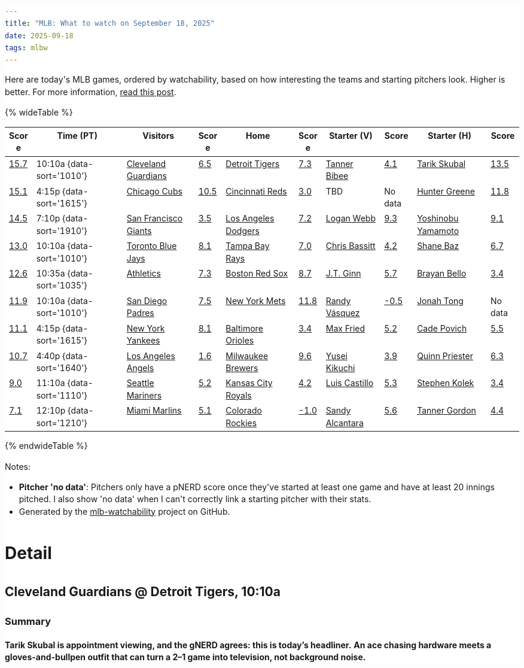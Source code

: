 ```yaml
---
title: "MLB: What to watch on September 18, 2025"
date: 2025-09-18
tags: mlbw
---
```


Here are today's MLB games, ordered by watchability, based on how interesting the teams and starting pitchers look. Higher is better. For more information, [read this post](https://andrewenfield.com/blog/2025/08/07/how-to-choose-which-baseball-game-to-watch).


{% wideTable %}

| Score | Time (PT) | Visitors | Score | Home | Score | Starter (V) | Score | Starter (H) | Score |
|-------|------------|----------|-------|------|-------|-------------|-------|-------------|-------|
| [15.7](#cleveland-guardians-detroit-tigers-10-10a) | 10:10a {data-sort='1010'} | [Cleveland Guardians](https://www.fangraphs.com/teams/guardians/stats) | [6.5](#cleveland-guardians) | [Detroit Tigers](https://www.fangraphs.com/teams/tigers/stats) | [7.3](#detroit-tigers) | [Tanner Bibee](https://www.fangraphs.com/search?q=Bibee) | [4.1](#tanner-bibee-cleveland-guardians) | [Tarik Skubal](https://www.fangraphs.com/search?q=Skubal) | [13.5](#tarik-skubal-detroit-tigers) |
| [15.1](#chicago-cubs-cincinnati-reds-4-15p) | 4:15p {data-sort='1615'} | [Chicago Cubs](https://www.fangraphs.com/teams/cubs/stats) | [10.5](#chicago-cubs) | [Cincinnati Reds](https://www.fangraphs.com/teams/reds/stats) | [3.0](#cincinnati-reds) | TBD | No data | [Hunter Greene](https://www.fangraphs.com/search?q=Greene) | [11.8](#hunter-greene-cincinnati-reds) |
| [14.5](#san-francisco-giants-los-angeles-dodgers-7-10p) | 7:10p {data-sort='1910'} | [San Francisco Giants](https://www.fangraphs.com/teams/giants/stats) | [3.5](#san-francisco-giants) | [Los Angeles Dodgers](https://www.fangraphs.com/teams/dodgers/stats) | [7.2](#los-angeles-dodgers) | [Logan Webb](https://www.fangraphs.com/search?q=Webb) | [9.3](#logan-webb-san-francisco-giants) | [Yoshinobu Yamamoto](https://www.fangraphs.com/search?q=Yamamoto) | [9.1](#yoshinobu-yamamoto-los-angeles-dodgers) |
| [13.0](#toronto-blue-jays-tampa-bay-rays-10-10a) | 10:10a {data-sort='1010'} | [Toronto Blue Jays](https://www.fangraphs.com/teams/blue-jays/stats) | [8.1](#toronto-blue-jays) | [Tampa Bay Rays](https://www.fangraphs.com/teams/rays/stats) | [7.0](#tampa-bay-rays) | [Chris Bassitt](https://www.fangraphs.com/search?q=Bassitt) | [4.2](#chris-bassitt-toronto-blue-jays) | [Shane Baz](https://www.fangraphs.com/search?q=Baz) | [6.7](#shane-baz-tampa-bay-rays) |
| [12.6](#athletics-boston-red-sox-10-35a) | 10:35a {data-sort='1035'} | [Athletics](https://www.fangraphs.com/teams/athletics/stats) | [7.3](#athletics) | [Boston Red Sox](https://www.fangraphs.com/teams/red-sox/stats) | [8.7](#boston-red-sox) | [J.T. Ginn](https://www.fangraphs.com/search?q=Ginn) | [5.7](#j-t-ginn-athletics) | [Brayan Bello](https://www.fangraphs.com/search?q=Bello) | [3.4](#brayan-bello-boston-red-sox) |
| [11.9](#san-diego-padres-new-york-mets-10-10a) | 10:10a {data-sort='1010'} | [San Diego Padres](https://www.fangraphs.com/teams/padres/stats) | [7.5](#san-diego-padres) | [New York Mets](https://www.fangraphs.com/teams/mets/stats) | [11.8](#new-york-mets) | [Randy Vásquez](https://www.fangraphs.com/search?q=Vásquez) | [-0.5](#randy-vasquez-san-diego-padres) | [Jonah Tong](https://www.fangraphs.com/search?q=Tong) | No data |
| [11.1](#new-york-yankees-baltimore-orioles-4-15p) | 4:15p {data-sort='1615'} | [New York Yankees](https://www.fangraphs.com/teams/yankees/stats) | [8.1](#new-york-yankees) | [Baltimore Orioles](https://www.fangraphs.com/teams/orioles/stats) | [3.4](#baltimore-orioles) | [Max Fried](https://www.fangraphs.com/search?q=Fried) | [5.2](#max-fried-new-york-yankees) | [Cade Povich](https://www.fangraphs.com/search?q=Povich) | [5.5](#cade-povich-baltimore-orioles) |
| [10.7](#los-angeles-angels-milwaukee-brewers-4-40p) | 4:40p {data-sort='1640'} | [Los Angeles Angels](https://www.fangraphs.com/teams/angels/stats) | [1.6](#los-angeles-angels) | [Milwaukee Brewers](https://www.fangraphs.com/teams/brewers/stats) | [9.6](#milwaukee-brewers) | [Yusei Kikuchi](https://www.fangraphs.com/search?q=Kikuchi) | [3.9](#yusei-kikuchi-los-angeles-angels) | [Quinn Priester](https://www.fangraphs.com/search?q=Priester) | [6.3](#quinn-priester-milwaukee-brewers) |
| [9.0](#seattle-mariners-kansas-city-royals-11-10a) | 11:10a {data-sort='1110'} | [Seattle Mariners](https://www.fangraphs.com/teams/mariners/stats) | [5.2](#seattle-mariners) | [Kansas City Royals](https://www.fangraphs.com/teams/royals/stats) | [4.2](#kansas-city-royals) | [Luis Castillo](https://www.fangraphs.com/search?q=Castillo) | [5.3](#luis-castillo-seattle-mariners) | [Stephen Kolek](https://www.fangraphs.com/search?q=Kolek) | [3.4](#stephen-kolek-kansas-city-royals) |
| [7.1](#miami-marlins-colorado-rockies-12-10p) | 12:10p {data-sort='1210'} | [Miami Marlins](https://www.fangraphs.com/teams/marlins/stats) | [5.1](#miami-marlins) | [Colorado Rockies](https://www.fangraphs.com/teams/rockies/stats) | [-1.0](#colorado-rockies) | [Sandy Alcantara](https://www.fangraphs.com/search?q=Alcantara) | [5.6](#sandy-alcantara-miami-marlins) | [Tanner Gordon](https://www.fangraphs.com/search?q=Gordon) | [4.4](#tanner-gordon-colorado-rockies) |
{% endwideTable %}

Notes:

- **Pitcher 'no data'**: Pitchers only have a pNERD score once they've started at least one game and have at least 20 innings pitched. I also show 'no data' when I can't correctly link a starting pitcher with their stats.
- Generated by the [mlb-watchability](https://github.com/aenfield/mlb-watchability) project on GitHub.


# Detail

## Cleveland Guardians @ Detroit Tigers, 10:10a

### Summary

**Tarik Skubal is appointment viewing, and the gNERD agrees: this is today’s headliner.** **An ace chasing hardware meets a gloves-and-bullpen outfit that can turn a 2–1 game into television, not background noise.**
